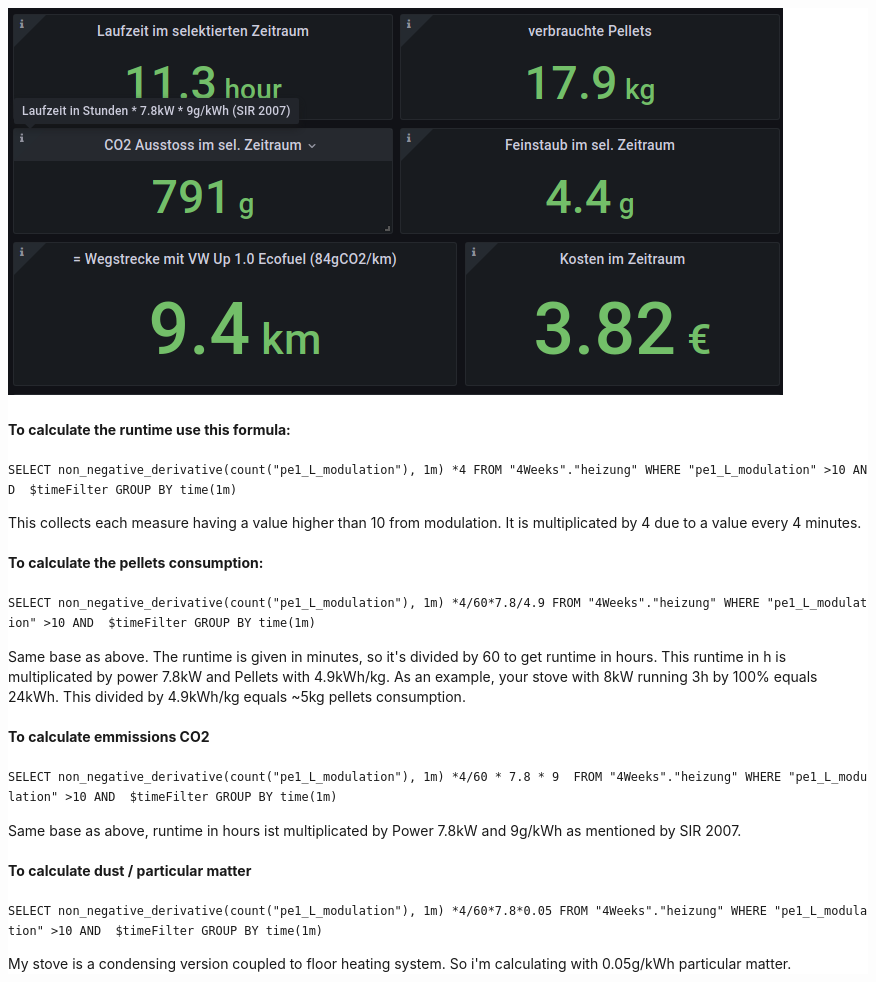 ![consumption emission](/media/oekofen-spy_calculations.png "how to calculate emission and consumption")

#### To calculate the runtime use this formula:

`SELECT non_negative_derivative(count("pe1_L_modulation"), 1m) *4 FROM "4Weeks"."heizung" WHERE "pe1_L_modulation" >10 AND  $timeFilter GROUP BY time(1m)`

This collects each measure having a value higher than 10 from modulation. It is multiplicated by 4 due to a value every 4 minutes.

#### To calculate the pellets consumption:

`SELECT non_negative_derivative(count("pe1_L_modulation"), 1m) *4/60*7.8/4.9 FROM "4Weeks"."heizung" WHERE "pe1_L_modulation" >10 AND  $timeFilter GROUP BY time(1m)`

Same base as above. The runtime is given in minutes, so it's divided by 60 to get runtime in hours. This runtime in h is multiplicated by power 7.8kW and Pellets with 4.9kWh/kg. As an example, your stove with 8kW running 3h by 100% equals 24kWh. This divided by 4.9kWh/kg equals ~5kg pellets consumption.

#### To calculate emmissions CO2

`SELECT non_negative_derivative(count("pe1_L_modulation"), 1m) *4/60 * 7.8 * 9  FROM "4Weeks"."heizung" WHERE "pe1_L_modulation" >10 AND  $timeFilter GROUP BY time(1m)`

Same base as above, runtime in hours ist multiplicated by Power 7.8kW and 9g/kWh as mentioned by SIR 2007.

#### To calculate dust / particular matter 

`SELECT non_negative_derivative(count("pe1_L_modulation"), 1m) *4/60*7.8*0.05 FROM "4Weeks"."heizung" WHERE "pe1_L_modulation" >10 AND  $timeFilter GROUP BY time(1m)`

My stove is a condensing version coupled to floor heating system. So i'm calculating with 0.05g/kWh particular matter. 
